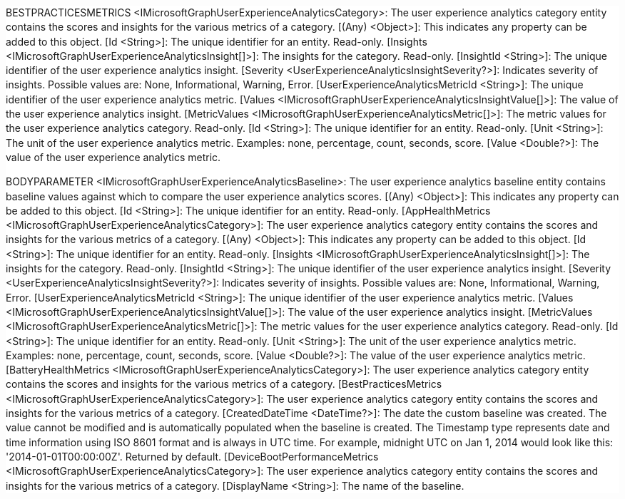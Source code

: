 BESTPRACTICESMETRICS \<IMicrosoftGraphUserExperienceAnalyticsCategory\>: The user experience analytics category entity contains the scores and insights for the various metrics of a category.
  \[(Any) \<Object\>\]: This indicates any property can be added to this object.
  \[Id \<String\>\]: The unique identifier for an entity.
Read-only.
  \[Insights \<IMicrosoftGraphUserExperienceAnalyticsInsight\[\]\>\]: The insights for the category.
Read-only.
    \[InsightId \<String\>\]: The unique identifier of the user experience analytics insight.
    \[Severity \<UserExperienceAnalyticsInsightSeverity?\>\]: Indicates severity of insights.
Possible values are: None, Informational, Warning, Error.
    \[UserExperienceAnalyticsMetricId \<String\>\]: The unique identifier of the user experience analytics metric.
    \[Values \<IMicrosoftGraphUserExperienceAnalyticsInsightValue\[\]\>\]: The value of the user experience analytics insight.
  \[MetricValues \<IMicrosoftGraphUserExperienceAnalyticsMetric\[\]\>\]: The metric values for the user experience analytics category.
Read-only.
    \[Id \<String\>\]: The unique identifier for an entity.
Read-only.
    \[Unit \<String\>\]: The unit of the user experience analytics metric.
Examples: none, percentage, count, seconds, score.
    \[Value \<Double?\>\]: The value of the user experience analytics metric.

BODYPARAMETER \<IMicrosoftGraphUserExperienceAnalyticsBaseline\>: The user experience analytics baseline entity contains baseline values against which to compare the user experience analytics scores.
  \[(Any) \<Object\>\]: This indicates any property can be added to this object.
  \[Id \<String\>\]: The unique identifier for an entity.
Read-only.
  \[AppHealthMetrics \<IMicrosoftGraphUserExperienceAnalyticsCategory\>\]: The user experience analytics category entity contains the scores and insights for the various metrics of a category.
    \[(Any) \<Object\>\]: This indicates any property can be added to this object.
    \[Id \<String\>\]: The unique identifier for an entity.
Read-only.
    \[Insights \<IMicrosoftGraphUserExperienceAnalyticsInsight\[\]\>\]: The insights for the category.
Read-only.
      \[InsightId \<String\>\]: The unique identifier of the user experience analytics insight.
      \[Severity \<UserExperienceAnalyticsInsightSeverity?\>\]: Indicates severity of insights.
Possible values are: None, Informational, Warning, Error.
      \[UserExperienceAnalyticsMetricId \<String\>\]: The unique identifier of the user experience analytics metric.
      \[Values \<IMicrosoftGraphUserExperienceAnalyticsInsightValue\[\]\>\]: The value of the user experience analytics insight.
    \[MetricValues \<IMicrosoftGraphUserExperienceAnalyticsMetric\[\]\>\]: The metric values for the user experience analytics category.
Read-only.
      \[Id \<String\>\]: The unique identifier for an entity.
Read-only.
      \[Unit \<String\>\]: The unit of the user experience analytics metric.
Examples: none, percentage, count, seconds, score.
      \[Value \<Double?\>\]: The value of the user experience analytics metric.
  \[BatteryHealthMetrics \<IMicrosoftGraphUserExperienceAnalyticsCategory\>\]: The user experience analytics category entity contains the scores and insights for the various metrics of a category.
  \[BestPracticesMetrics \<IMicrosoftGraphUserExperienceAnalyticsCategory\>\]: The user experience analytics category entity contains the scores and insights for the various metrics of a category.
  \[CreatedDateTime \<DateTime?\>\]: The date the custom baseline was created.
The value cannot be modified and is automatically populated when the baseline is created.
The Timestamp type represents date and time information using ISO 8601 format and is always in UTC time.
For example, midnight UTC on Jan 1, 2014 would look like this: '2014-01-01T00:00:00Z'.
Returned by default.
  \[DeviceBootPerformanceMetrics \<IMicrosoftGraphUserExperienceAnalyticsCategory\>\]: The user experience analytics category entity contains the scores and insights for the various metrics of a category.
  \[DisplayName \<String\>\]: The name of the baseline.